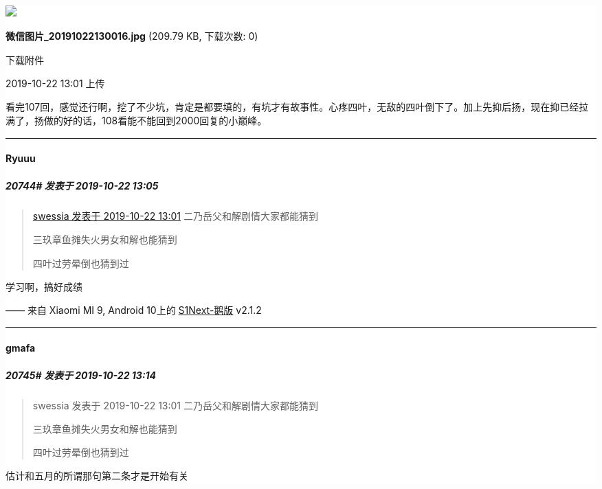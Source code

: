 <img src="https://img.saraba1st.com/forum/201910/22/130158i85hua8yydehhapt.jpg" referrerpolicy="no-referrer">


<strong>微信图片_20191022130016.jpg</strong> (209.79 KB, 下载次数: 0)

下载附件

2019-10-22 13:01 上传






看完107回，感觉还行啊，挖了不少坑，肯定是都要填的，有坑才有故事性。心疼四叶，无敌的四叶倒下了。加上先抑后扬，现在抑已经拉满了，扬做的好的话，108看能不能回到2000回复的小巅峰。







-----

####  Ryuuu  
##### 20744#       发表于 2019-10-22 13:05



<blockquote><a href="httphttps://bbs.saraba1st.com/2b/forum.php?mod=redirect&amp;goto=findpost&amp;pid=45273975&amp;ptid=1831320" target="_blank">swessia 发表于 2019-10-22 13:01</a>
二乃岳父和解剧情大家都能猜到

三玖章鱼摊失火男女和解也能猜到

四叶过劳晕倒也猜到过</blockquote>
学习啊，搞好成绩

—— 来自 Xiaomi MI 9, Android 10上的 [S1Next-鹅版](https://github.com/ykrank/S1-Next/releases) v2.1.2







-----

####  gmafa  
##### 20745#       发表于 2019-10-22 13:14



<blockquote>swessia 发表于 2019-10-22 13:01
二乃岳父和解剧情大家都能猜到

三玖章鱼摊失火男女和解也能猜到

四叶过劳晕倒也猜到过
</blockquote>
估计和五月的所谓那句第二条才是开始有关






